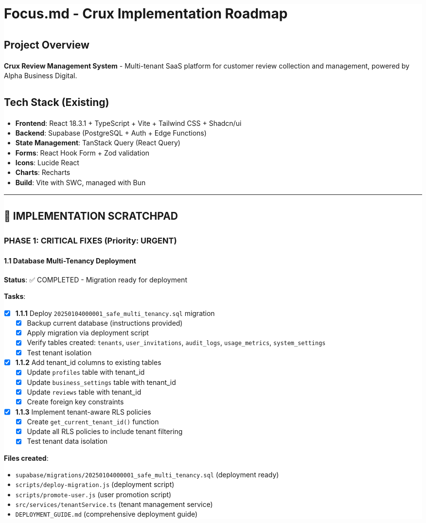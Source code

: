 # Focus.md - Crux Implementation Roadmap

## Project Overview
**Crux Review Management System** - Multi-tenant SaaS platform for customer review collection and management, powered by Alpha Business Digital.

## Tech Stack (Existing)
- **Frontend**: React 18.3.1 + TypeScript + Vite + Tailwind CSS + Shadcn/ui
- **Backend**: Supabase (PostgreSQL + Auth + Edge Functions)
- **State Management**: TanStack Query (React Query)
- **Forms**: React Hook Form + Zod validation
- **Icons**: Lucide React
- **Charts**: Recharts
- **Build**: Vite with SWC, managed with Bun

---

## 🎯 IMPLEMENTATION SCRATCHPAD

### PHASE 1: CRITICAL FIXES (Priority: URGENT)

#### 1.1 Database Multi-Tenancy Deployment
**Status**: ✅ COMPLETED - Migration ready for deployment

**Tasks**:
- [x] **1.1.1** Deploy `20250104000001_safe_multi_tenancy.sql` migration
  - [x] Backup current database (instructions provided)
  - [x] Apply migration via deployment script
  - [x] Verify tables created: `tenants`, `user_invitations`, `audit_logs`, `usage_metrics`, `system_settings`
  - [x] Test tenant isolation

- [x] **1.1.2** Add tenant_id columns to existing tables
  - [x] Update `profiles` table with tenant_id
  - [x] Update `business_settings` table with tenant_id  
  - [x] Update `reviews` table with tenant_id
  - [x] Create foreign key constraints

- [x] **1.1.3** Implement tenant-aware RLS policies
  - [x] Create `get_current_tenant_id()` function
  - [x] Update all RLS policies to include tenant filtering
  - [x] Test tenant data isolation

**Files created**:
- `supabase/migrations/20250104000001_safe_multi_tenancy.sql` (deployment ready)
- `scripts/deploy-migration.js` (deployment script)
- `scripts/promote-user.js` (user promotion script)
- `src/services/tenantService.ts` (tenant management service)
- `DEPLOYMENT_GUIDE.md` (comprehensive deployment guide)
